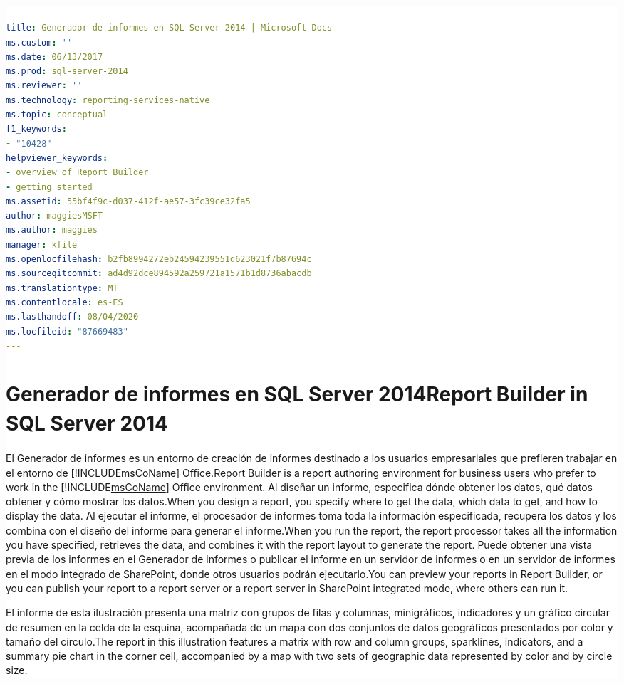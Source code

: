 ```yaml
---
title: Generador de informes en SQL Server 2014 | Microsoft Docs
ms.custom: ''
ms.date: 06/13/2017
ms.prod: sql-server-2014
ms.reviewer: ''
ms.technology: reporting-services-native
ms.topic: conceptual
f1_keywords:
- "10428"
helpviewer_keywords:
- overview of Report Builder
- getting started
ms.assetid: 55bf4f9c-d037-412f-ae57-3fc39ce32fa5
author: maggiesMSFT
ms.author: maggies
manager: kfile
ms.openlocfilehash: b2fb8994272eb24594239551d623021f7b87694c
ms.sourcegitcommit: ad4d92dce894592a259721a1571b1d8736abacdb
ms.translationtype: MT
ms.contentlocale: es-ES
ms.lasthandoff: 08/04/2020
ms.locfileid: "87669483"
---
```

# <a name="report-builder-in-sql-server-2014"></a><span data-ttu-id="98035-102">Generador de informes en SQL Server 2014</span><span class="sxs-lookup"><span data-stu-id="98035-102">Report Builder in SQL Server 2014</span></span>
  <span data-ttu-id="98035-103">El Generador de informes es un entorno de creación de informes destinado a los usuarios empresariales que prefieren trabajar en el entorno de [!INCLUDE[msCoName](../../../includes/msconame-md.md)] Office.</span><span class="sxs-lookup"><span data-stu-id="98035-103">Report Builder is a report authoring environment for business users who prefer to work in the [!INCLUDE[msCoName](../../../includes/msconame-md.md)] Office environment.</span></span> <span data-ttu-id="98035-104">Al diseñar un informe, especifica dónde obtener los datos, qué datos obtener y cómo mostrar los datos.</span><span class="sxs-lookup"><span data-stu-id="98035-104">When you design a report, you specify where to get the data, which data to get, and how to display the data.</span></span> <span data-ttu-id="98035-105">Al ejecutar el informe, el procesador de informes toma toda la información especificada, recupera los datos y los combina con el diseño del informe para generar el informe.</span><span class="sxs-lookup"><span data-stu-id="98035-105">When you run the report, the report processor takes all the information you have specified, retrieves the data, and combines it with the report layout to generate the report.</span></span> <span data-ttu-id="98035-106">Puede obtener una vista previa de los informes en el Generador de informes o publicar el informe en un servidor de informes o en un servidor de informes en el modo integrado de SharePoint, donde otros usuarios podrán ejecutarlo.</span><span class="sxs-lookup"><span data-stu-id="98035-106">You can preview your reports in Report Builder, or you can publish your report to a report server or a report server in SharePoint integrated mode, where others can run it.</span></span>  
  
 <span data-ttu-id="98035-107">El informe de esta ilustración presenta una matriz con grupos de filas y columnas, minigráficos, indicadores y un gráfico circular de resumen en la celda de la esquina, acompañada de un mapa con dos conjuntos de datos geográficos presentados por color y tamaño del círculo.</span><span class="sxs-lookup"><span data-stu-id="98035-107">The report in this illustration features a matrix with row and column groups, sparklines, indicators, and a summary pie chart in the corner cell, accompanied by a map with two sets of geographic data represented by color and by circle size.</span></span>  
  
